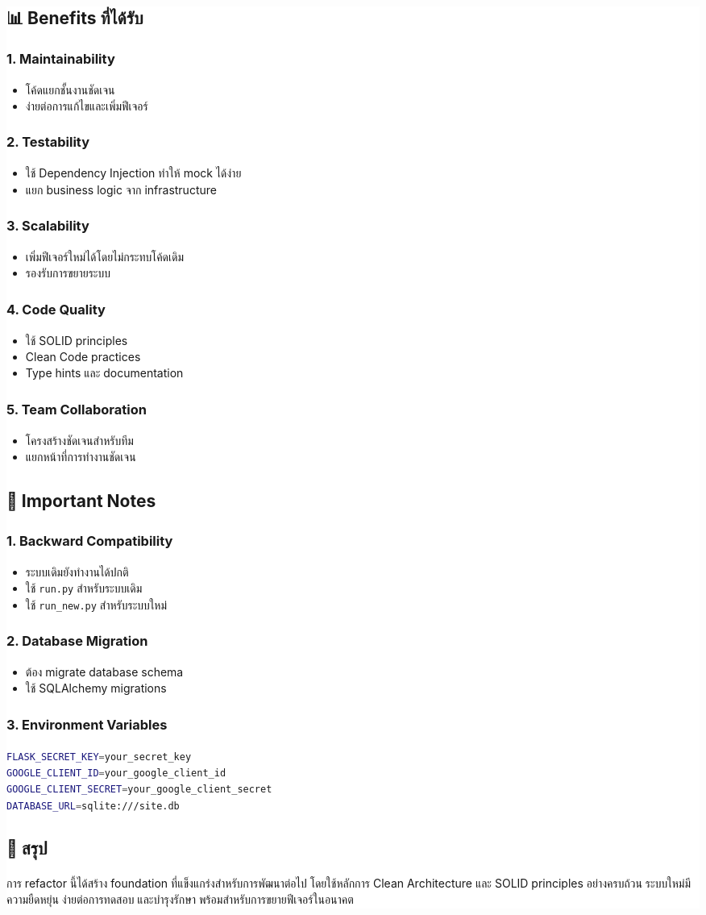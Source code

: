 ## 📊 Benefits ที่ได้รับ

### 1. Maintainability
- โค้ดแยกชั้นงานชัดเจน
- ง่ายต่อการแก้ไขและเพิ่มฟีเจอร์

### 2. Testability
- ใช้ Dependency Injection ทำให้ mock ได้ง่าย
- แยก business logic จาก infrastructure

### 3. Scalability
- เพิ่มฟีเจอร์ใหม่ได้โดยไม่กระทบโค้ดเดิม
- รองรับการขยายระบบ

### 4. Code Quality
- ใช้ SOLID principles
- Clean Code practices
- Type hints และ documentation

### 5. Team Collaboration
- โครงสร้างชัดเจนสำหรับทีม
- แยกหน้าที่การทำงานชัดเจน

## 🚨 Important Notes

### 1. Backward Compatibility
- ระบบเดิมยังทำงานได้ปกติ
- ใช้ `run.py` สำหรับระบบเดิม
- ใช้ `run_new.py` สำหรับระบบใหม่

### 2. Database Migration
- ต้อง migrate database schema
- ใช้ SQLAlchemy migrations

### 3. Environment Variables
```bash
FLASK_SECRET_KEY=your_secret_key
GOOGLE_CLIENT_ID=your_google_client_id
GOOGLE_CLIENT_SECRET=your_google_client_secret
DATABASE_URL=sqlite:///site.db
```

## 🎉 สรุป

การ refactor นี้ได้สร้าง foundation ที่แข็งแกร่งสำหรับการพัฒนาต่อไป โดยใช้หลักการ Clean Architecture และ SOLID principles อย่างครบถ้วน ระบบใหม่มีความยืดหยุ่น ง่ายต่อการทดสอบ และบำรุงรักษา พร้อมสำหรับการขยายฟีเจอร์ในอนาคต
